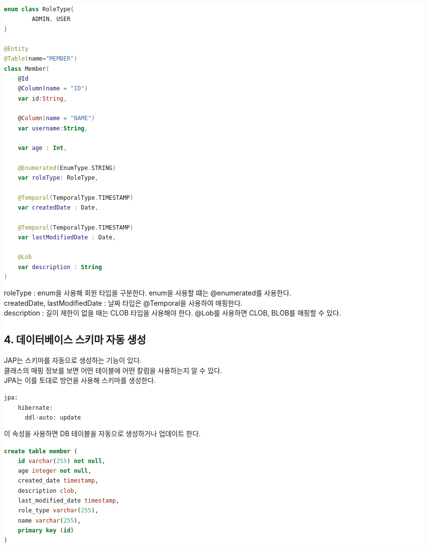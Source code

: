 ```kotlin
enum class RoleType{
        ADMIN, USER
}

@Entity
@Table(name="MEMBER")
class Member(
    @Id
    @Column(name = "ID")
    var id:String,

    @Column(name = "NAME")
    var username:String,

    var age : Int,

    @Enumerated(EnumType.STRING)
    var roleType: RoleType,

    @Temporal(TemporalType.TIMESTAMP)
    var createdDate : Date,

    @Temporal(TemporalType.TIMESTAMP)
    var lastModifiedDate : Date,

    @Lob
    var description : String
)
```

roleType : enum을 사용해 회원 타입을 구분한다. enum을 사용할 떄는 @enumerated를 사용한다.   
createdDate, lastModifiedDate : 날짜 타입은 @Temporal을 사용하여 매핑한다.    
description : 길이 제한이 없을 때는 CLOB 타입을 사용해야 한다. @Lob를 사용하면 CLOB, BLOB를 매핑할 수 있다.   

## 4. 데이터베이스 스키마 자동 생성
JAP는 스키마를 자동으로 생성하는 기능이 있다.   
클래스의 매핑 정보를 보면 어떤 테이블에 어떤 칼럼을 사용하는지 알 수 있다.   
JPA는 이를 토대로 방언을 사용해 스키마를 생성한다.

```properties
jpa:
    hibernate:
      ddl-auto: update
```

이 속성을 사용하면 DB 테이블을 자동으로 생성하거나 업데이트 한다.   

```sql
create table member (
    id varchar(255) not null, 
    age integer not null, 
    created_date timestamp, 
    description clob, 
    last_modified_date timestamp, 
    role_type varchar(255), 
    name varchar(255), 
    primary key (id)
)
```
